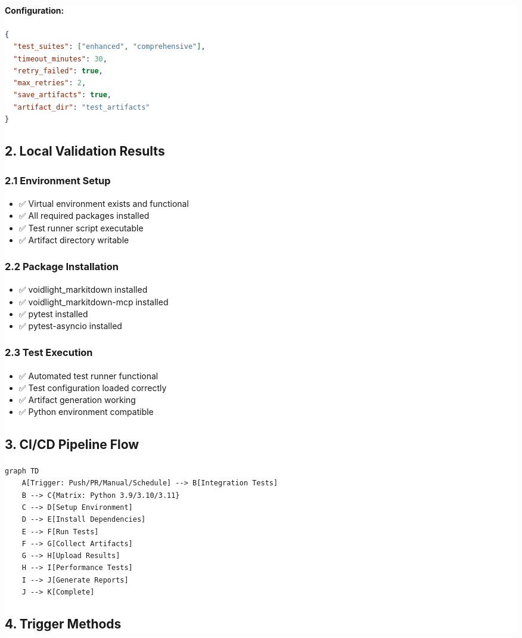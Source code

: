 #### Configuration:
```json
{
  "test_suites": ["enhanced", "comprehensive"],
  "timeout_minutes": 30,
  "retry_failed": true,
  "max_retries": 2,
  "save_artifacts": true,
  "artifact_dir": "test_artifacts"
}
```

## 2. Local Validation Results

### 2.1 Environment Setup
- ✅ Virtual environment exists and functional
- ✅ All required packages installed
- ✅ Test runner script executable
- ✅ Artifact directory writable

### 2.2 Package Installation
- ✅ voidlight_markitdown installed
- ✅ voidlight_markitdown-mcp installed
- ✅ pytest installed
- ✅ pytest-asyncio installed

### 2.3 Test Execution
- ✅ Automated test runner functional
- ✅ Test configuration loaded correctly
- ✅ Artifact generation working
- ✅ Python environment compatible

## 3. CI/CD Pipeline Flow

```mermaid
graph TD
    A[Trigger: Push/PR/Manual/Schedule] --> B[Integration Tests]
    B --> C{Matrix: Python 3.9/3.10/3.11}
    C --> D[Setup Environment]
    D --> E[Install Dependencies]
    E --> F[Run Tests]
    F --> G[Collect Artifacts]
    G --> H[Upload Results]
    H --> I[Performance Tests]
    I --> J[Generate Reports]
    J --> K[Complete]
```

## 4. Trigger Methods

